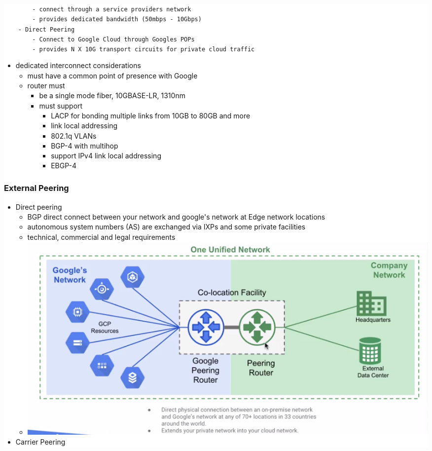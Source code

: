             - connect through a service providers network
            - provides dedicated bandwidth (50mbps - 10Gbps)
        - Direct Peering
            - Connect to Google Cloud through Googles POPs
            - provides N X 10G transport circuits for private cloud traffic 
- dedicated interconnect considerations
    - must have a common point of presence with Google
    - router must
        - be a single mode fiber, 10GBASE-LR, 1310nm
        - must support
            - LACP for bonding multiple links from 10GB to 80GB and more
            - link local addressing
            - 802.1q VLANs
            - BGP-4 with multihop
            - support IPv4 link local addressing
            - EBGP-4
            
### External Peering
- Direct peering
    - BGP direct connect between your network and google's network at Edge network locations
    - autonomous system numbers (AS) are exchanged via IXPs and some private facilities
    - technical, commercial and legal requirements
    - ![img](images/direct_peering.png)
- Carrier Peering